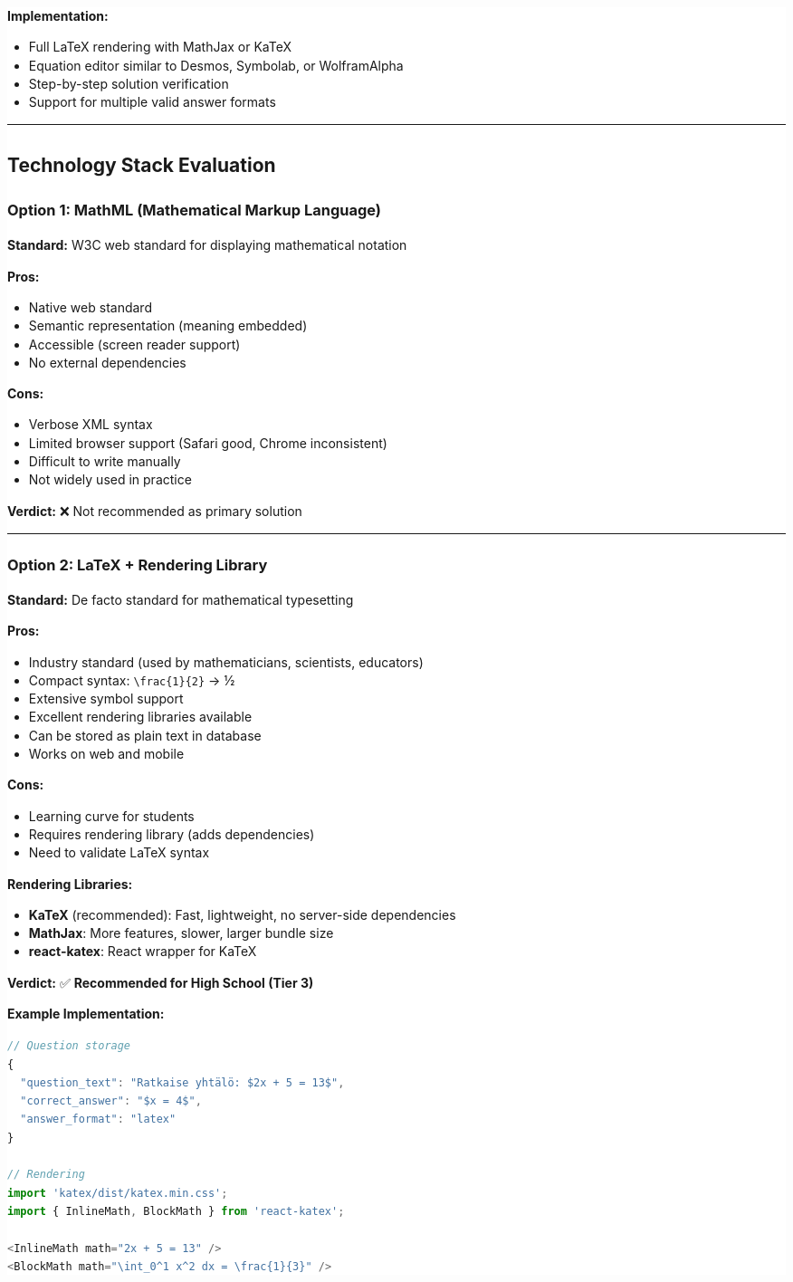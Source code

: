 **Implementation:**
- Full LaTeX rendering with MathJax or KaTeX
- Equation editor similar to Desmos, Symbolab, or WolframAlpha
- Step-by-step solution verification
- Support for multiple valid answer formats

---

## Technology Stack Evaluation

### Option 1: MathML (Mathematical Markup Language)
**Standard:** W3C web standard for displaying mathematical notation

**Pros:**
- Native web standard
- Semantic representation (meaning embedded)
- Accessible (screen reader support)
- No external dependencies

**Cons:**
- Verbose XML syntax
- Limited browser support (Safari good, Chrome inconsistent)
- Difficult to write manually
- Not widely used in practice

**Verdict:** ❌ Not recommended as primary solution

---

### Option 2: LaTeX + Rendering Library
**Standard:** De facto standard for mathematical typesetting

**Pros:**
- Industry standard (used by mathematicians, scientists, educators)
- Compact syntax: `\frac{1}{2}` → ½
- Extensive symbol support
- Excellent rendering libraries available
- Can be stored as plain text in database
- Works on web and mobile

**Cons:**
- Learning curve for students
- Requires rendering library (adds dependencies)
- Need to validate LaTeX syntax

**Rendering Libraries:**
- **KaTeX** (recommended): Fast, lightweight, no server-side dependencies
- **MathJax**: More features, slower, larger bundle size
- **react-katex**: React wrapper for KaTeX

**Verdict:** ✅ **Recommended for High School (Tier 3)**

**Example Implementation:**
```typescript
// Question storage
{
  "question_text": "Ratkaise yhtälö: $2x + 5 = 13$",
  "correct_answer": "$x = 4$",
  "answer_format": "latex"
}

// Rendering
import 'katex/dist/katex.min.css';
import { InlineMath, BlockMath } from 'react-katex';

<InlineMath math="2x + 5 = 13" />
<BlockMath math="\int_0^1 x^2 dx = \frac{1}{3}" />
```
